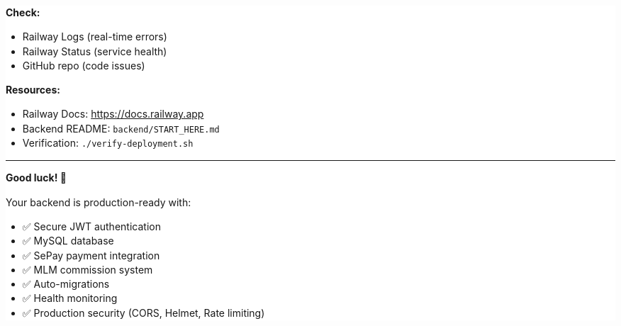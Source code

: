 **Check:**
- Railway Logs (real-time errors)
- Railway Status (service health)
- GitHub repo (code issues)

**Resources:**
- Railway Docs: https://docs.railway.app
- Backend README: `backend/START_HERE.md`
- Verification: `./verify-deployment.sh`

---

**Good luck! 🚀**

Your backend is production-ready with:
- ✅ Secure JWT authentication
- ✅ MySQL database
- ✅ SePay payment integration
- ✅ MLM commission system
- ✅ Auto-migrations
- ✅ Health monitoring
- ✅ Production security (CORS, Helmet, Rate limiting)
